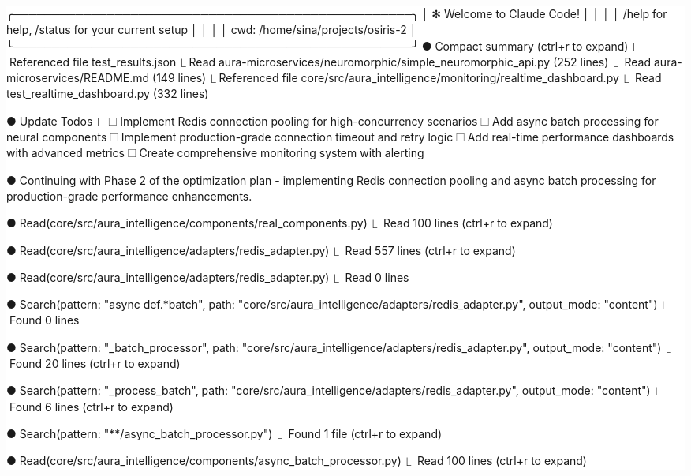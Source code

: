 ╭───────────────────────────────────────────────────╮
│ ✻ Welcome to Claude Code!                         │
│                                                   │
│   /help for help, /status for your current setup  │
│                                                   │
│   cwd: /home/sina/projects/osiris-2               │
╰───────────────────────────────────────────────────╯
● Compact summary (ctrl+r to expand)
  ⎿  Referenced file test_results.json
  ⎿ Read aura-microservices/neuromorphic/simple_neuromorphic_api.py (252 
    lines)
  ⎿  Read aura-microservices/README.md (149 lines)
  ⎿ Referenced file 
    core/src/aura_intelligence/monitoring/realtime_dashboard.py
  ⎿  Read test_realtime_dashboard.py (332 lines)

● Update Todos
  ⎿  ☐ Implement Redis connection pooling for high-concurrency scenarios
     ☐ Add async batch processing for neural components
     ☐ Implement production-grade connection timeout and retry logic
     ☐ Add real-time performance dashboards with advanced metrics
     ☐ Create comprehensive monitoring system with alerting

● Continuing with Phase 2 of the optimization plan - implementing Redis
  connection pooling and async batch processing for production-grade
  performance enhancements.

● Read(core/src/aura_intelligence/components/real_components.py)
  ⎿  Read 100 lines (ctrl+r to expand)

● Read(core/src/aura_intelligence/adapters/redis_adapter.py)
  ⎿  Read 557 lines (ctrl+r to expand)

● Read(core/src/aura_intelligence/adapters/redis_adapter.py)
  ⎿  Read 0 lines 

● Search(pattern: "async def.*batch", path:
        "core/src/aura_intelligence/adapters/redis_adapter.py",
        output_mode: "content")
  ⎿  Found 0 lines 

● Search(pattern: "_batch_processor", path:
        "core/src/aura_intelligence/adapters/redis_adapter.py",
        output_mode: "content")
  ⎿  Found 20 lines (ctrl+r to expand)

● Search(pattern: "_process_batch", path:
        "core/src/aura_intelligence/adapters/redis_adapter.py",
        output_mode: "content")
  ⎿  Found 6 lines (ctrl+r to expand)

● Search(pattern: "**/async_batch_processor.py")
  ⎿  Found 1 file (ctrl+r to expand)

● Read(core/src/aura_intelligence/components/async_batch_processor.py)
  ⎿  Read 100 lines (ctrl+r to expand)
